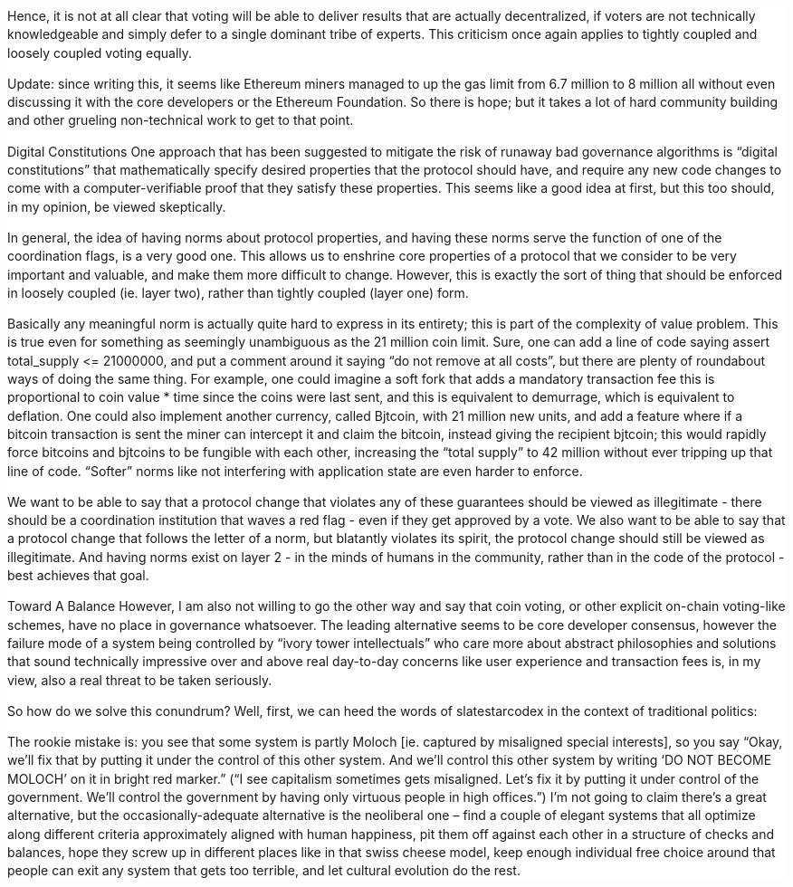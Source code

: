 Hence, it is not at all clear that voting will be able to deliver results that are actually decentralized, if voters are not technically knowledgeable and simply defer to a single dominant tribe of experts. This criticism once again applies to tightly coupled and loosely coupled voting equally.

Update: since writing this, it seems like Ethereum miners managed to up the gas limit from 6.7 million to 8 million all without even discussing it with the core developers or the Ethereum Foundation. So there is hope; but it takes a lot of hard community building and other grueling non-technical work to get to that point.

Digital Constitutions
One approach that has been suggested to mitigate the risk of runaway bad governance algorithms is “digital constitutions” that mathematically specify desired properties that the protocol should have, and require any new code changes to come with a computer-verifiable proof that they satisfy these properties. This seems like a good idea at first, but this too should, in my opinion, be viewed skeptically.

In general, the idea of having norms about protocol properties, and having these norms serve the function of one of the coordination flags, is a very good one. This allows us to enshrine core properties of a protocol that we consider to be very important and valuable, and make them more difficult to change. However, this is exactly the sort of thing that should be enforced in loosely coupled (ie. layer two), rather than tightly coupled (layer one) form.

Basically any meaningful norm is actually quite hard to express in its entirety; this is part of the complexity of value problem. This is true even for something as seemingly unambiguous as the 21 million coin limit. Sure, one can add a line of code saying assert total_supply <= 21000000, and put a comment around it saying “do not remove at all costs”, but there are plenty of roundabout ways of doing the same thing. For example, one could imagine a soft fork that adds a mandatory transaction fee this is proportional to coin value * time since the coins were last sent, and this is equivalent to demurrage, which is equivalent to deflation. One could also implement another currency, called Bjtcoin, with 21 million new units, and add a feature where if a bitcoin transaction is sent the miner can intercept it and claim the bitcoin, instead giving the recipient bjtcoin; this would rapidly force bitcoins and bjtcoins to be fungible with each other, increasing the “total supply” to 42 million without ever tripping up that line of code. “Softer” norms like not interfering with application state are even harder to enforce.

We want to be able to say that a protocol change that violates any of these guarantees should be viewed as illegitimate - there should be a coordination institution that waves a red flag - even if they get approved by a vote. We also want to be able to say that a protocol change that follows the letter of a norm, but blatantly violates its spirit, the protocol change should still be viewed as illegitimate. And having norms exist on layer 2 - in the minds of humans in the community, rather than in the code of the protocol - best achieves that goal.

Toward A Balance
However, I am also not willing to go the other way and say that coin voting, or other explicit on-chain voting-like schemes, have no place in governance whatsoever. The leading alternative seems to be core developer consensus, however the failure mode of a system being controlled by “ivory tower intellectuals” who care more about abstract philosophies and solutions that sound technically impressive over and above real day-to-day concerns like user experience and transaction fees is, in my view, also a real threat to be taken seriously.

So how do we solve this conundrum? Well, first, we can heed the words of slatestarcodex in the context of traditional politics:

The rookie mistake is: you see that some system is partly Moloch [ie. captured by misaligned special interests], so you say “Okay, we’ll fix that by putting it under the control of this other system. And we’ll control this other system by writing ‘DO NOT BECOME MOLOCH’ on it in bright red marker.”
(“I see capitalism sometimes gets misaligned. Let’s fix it by putting it under control of the government. We’ll control the government by having only virtuous people in high offices.”)
I’m not going to claim there’s a great alternative, but the occasionally-adequate alternative is the neoliberal one – find a couple of elegant systems that all optimize along different criteria approximately aligned with human happiness, pit them off against each other in a structure of checks and balances, hope they screw up in different places like in that swiss cheese model, keep enough individual free choice around that people can exit any system that gets too terrible, and let cultural evolution do the rest.
